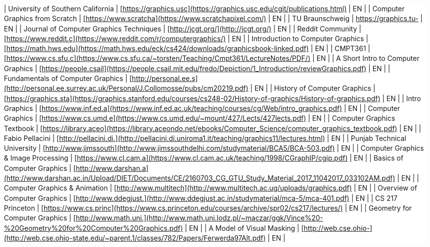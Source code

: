| University of Southern California            | [https://graphics.usc](https://graphics.usc.edu/cgit/publications.html)                                                                                                                                  | EN       |
| Computer Graphics from Scratch               | [https://www.scratcha](https://www.scratchapixel.com/)                                                                                                                                                   | EN       |
| TU Braunschweig                              | [https://graphics.tu-](https://graphics.tu-bs.de/publications)                                                                                                                                           | EN       |
| Journal of Computer Graphics Techniques      | [http://jcgt.org/](http://jcgt.org/)                                                                                                                                                                     | EN       |
| Reddit Community                             | [https://www.reddit.c](https://www.reddit.com/r/computergraphics/)                                                                                                                                       | EN       |
| Introduction to Computer Graphics            | [https://math.hws.edu](https://math.hws.edu/eck/cs424/downloads/graphicsbook-linked.pdf)                                                                                                                 | EN       |
| CMPT361                                      | [https://www.cs.sfu.c](https://www.cs.sfu.ca/~torsten/Teaching/Cmpt361/LectureNotes/PDF/)                                                                                                                | EN       |
| A Short Intro to Computer Graphics           | [https://people.csail](https://people.csail.mit.edu/fredo/Depiction/1_Introduction/reviewGraphics.pdf)                                                                                                   | EN       |
| Fundamentals of Computer Graphics            | [http://personal.ee.s](http://personal.ee.surrey.ac.uk/Personal/J.Collomosse/pubs/cm20219.pdf)                                                                                                           | EN       |
| History of Computer Graphics                 | [https://graphics.sta](https://graphics.stanford.edu/courses/cs248-02/History-of-graphics/History-of-graphics.pdf)                                                                                       | EN       |
| Intro Graphics                               | [https://www.inf.ed.a](https://www.inf.ed.ac.uk/teaching/courses/cg/Web/intro_graphics.pdf)                                                                                                              | EN       |
| Computer Graphics                            | [https://www.cs.umd.e](https://www.cs.umd.edu/~mount/427/Lects/427lects.pdf)                                                                                                                             | EN       |
| Computer Graphics Textbook                   | [https://library.aceo](https://library.aceondo.net/ebooks/Computer_Science/computer_graphics_textbook.pdf)                                                                                               | EN       |
| Fabio Pellacini                              | [http://pellacini.di.](http://pellacini.di.uniroma1.it/teaching/graphics11/lectures.html)                                                                                                                | EN       |
| Punjab Technical University                  | [http://www.jimssouth](http://www.jimssouthdelhi.com/studymaterial/BCA5/BCA-503.pdf)                                                                                                                     | EN       |
| Computer Graphics & Image Processing         | [https://www.cl.cam.a](https://www.cl.cam.ac.uk/teaching/1998/CGraphIP/cgip.pdf)                                                                                                                         | EN       |
| Basics of Computer Graphics                  | [http://www.darshan.a](http://www.darshan.ac.in/Upload/DIET/Documents/CE/2160703_CG_GTU_Study_Material_2017_11042017_033102AM.pdf)                                                                       | EN       |
| Computer Graphics & Animation                | [http://www.multitech](http://www.multitech.ac.ug/uploads/graphics.pdf)                                                                                                                                  | EN       |
| Overview of Computer Graphics                | [http://www.ddegjust.](http://www.ddegjust.ac.in/studymaterial/mca-5/mca-401.pdf)                                                                                                                        | EN       |
| CS 217 Princeton                             | [https://www.cs.princ](https://www.cs.princeton.edu/courses/archive/spr02/cs217/lectures/)                                                                                                               | EN       |
| Geometry for Computer Graphics               | [http://www.math.uni.](http://www.math.uni.lodz.pl/~maczar/ggk/Vince%20-%20Geometry%20for%20Computer%20Graphics.pdf)                                                                                     | EN       |
| A Model of Visual Masking                    | [http://web.cse.ohio-](http://web.cse.ohio-state.edu/~parent.1/classes/782/Papers/Ferwerda97Alt.pdf)                                                                                                     | EN       |